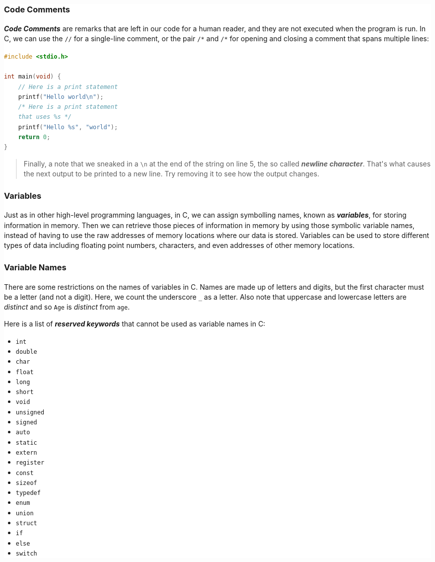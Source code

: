 ### Code Comments

***Code Comments*** are remarks that are left in our code for a human reader, and they are not executed when the program is run. In C, we can use the `//` for a single-line comment, or the pair `/*` and `/*` for opening and closing a comment that spans multiple lines:

```C
#include <stdio.h>

int main(void) {
    // Here is a print statement
    printf("Hello world\n");
    /* Here is a print statement
    that uses %s */
    printf("Hello %s", "world");
    return 0;
}
```

> Finally, a note that we sneaked in a `\n` at the end of the string on line 5, the so called ***newline character***. That's what causes the next output to be printed to a new line. Try removing it to see how the output changes. 

### Variables

Just as in other high-level programming languages, in C, we can assign symbolling names, known as ***variables***, for storing information in memory. Then we can retrieve those pieces of information in memory by using those symbolic variable names, instead of having to use the raw addresses of memory locations where our data is stored. Variables can be used to store different types of data including floating point numbers, characters, and even addresses of other memory locations.

### Variable Names

There are some restrictions on the names of variables in C. Names are made up of letters and digits, but the first character must be a letter (and not a digit). Here, we count the underscore `_` as a letter. Also note that uppercase and lowercase letters are *distinct* and so `Age` is *distinct* from `age`.

Here is a list of ***reserved keywords*** that cannot be used as variable names in C:

- `int`
- `double`
- `char`
- `float`
- `long`
- `short`
- `void`
- `unsigned`
- `signed`
- `auto`
- `static`
- `extern`
- `register`
- `const`
- `sizeof`
- `typedef`
- `enum`
- `union`
- `struct`
- `if`
- `else`
- `switch`
